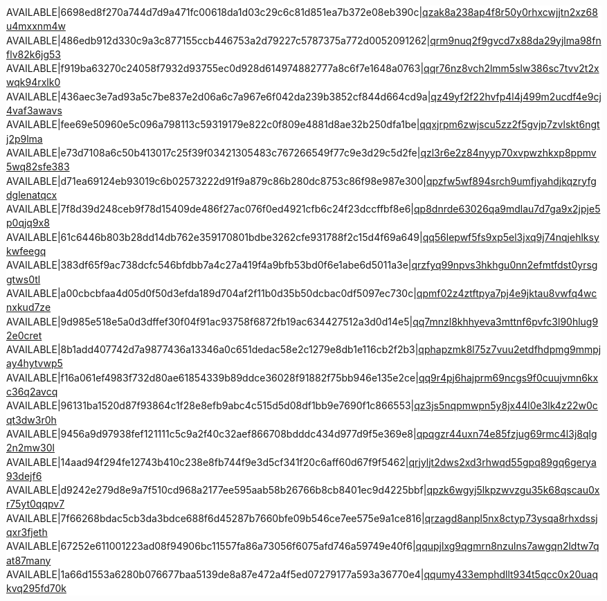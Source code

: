 AVAILABLE|6698ed8f270a744d7d9a471fc00618da1d03c29c6c81d851ea7b372e08eb390c|[qzak8a238ap4f8r50y0rhxcwjjtn2xz68u4mxxnm4w](https://explorer.bitcoin.com/bch/address/bitcoincash:qzak8a238ap4f8r50y0rhxcwjjtn2xz68u4mxxnm4w)
AVAILABLE|486edb912d330c9a3c877155ccb446753a2d79227c5787375a772d0052091262|[qrm9nuq2f9gvcd7x88da29yjlma98fnflv82k6jg53](https://explorer.bitcoin.com/bch/address/bitcoincash:qrm9nuq2f9gvcd7x88da29yjlma98fnflv82k6jg53)
AVAILABLE|f919ba63270c24058f7932d93755ec0d928d614974882777a8c6f7e1648a0763|[qqr76nz8vch2lmm5slw386sc7tvv2t2xwqk94rxlk0](https://explorer.bitcoin.com/bch/address/bitcoincash:qqr76nz8vch2lmm5slw386sc7tvv2t2xwqk94rxlk0)
AVAILABLE|436aec3e7ad93a5c7be837e2d06a6c7a967e6f042da239b3852cf844d664cd9a|[qz49yf2f22hvfp4l4j499m2ucdf4e9cj4vaf3awavs](https://explorer.bitcoin.com/bch/address/bitcoincash:qz49yf2f22hvfp4l4j499m2ucdf4e9cj4vaf3awavs)
AVAILABLE|fee69e50960e5c096a798113c59319179e822c0f809e4881d8ae32b250dfa1be|[qqxjrpm6zwjscu5zz2f5gvjp7zvlskt6ngtj2p9lma](https://explorer.bitcoin.com/bch/address/bitcoincash:qqxjrpm6zwjscu5zz2f5gvjp7zvlskt6ngtj2p9lma)
AVAILABLE|e73d7108a6c50b413017c25f39f03421305483c767266549f77c9e3d29c5d2fe|[qzl3r6e2z84nyyp70xvpwzhkxp8ppmv5wq82sfe383](https://explorer.bitcoin.com/bch/address/bitcoincash:qzl3r6e2z84nyyp70xvpwzhkxp8ppmv5wq82sfe383)
AVAILABLE|d71ea69124eb93019c6b02573222d91f9a879c86b280dc8753c86f98e987e300|[qpzfw5wf894srch9umfjyahdjkqzryfgdglenatqcx](https://explorer.bitcoin.com/bch/address/bitcoincash:qpzfw5wf894srch9umfjyahdjkqzryfgdglenatqcx)
AVAILABLE|7f8d39d248ceb9f78d15409de486f27ac076f0ed4921cfb6c24f23dccffbf8e6|[qp8dnrde63026qa9mdlau7d7ga9x2jpje5p0qjq9x8](https://explorer.bitcoin.com/bch/address/bitcoincash:qp8dnrde63026qa9mdlau7d7ga9x2jpje5p0qjq9x8)
AVAILABLE|61c6446b803b28dd14db762e359170801bdbe3262cfe931788f2c15d4f69a649|[qq56lepwf5fs9xp5el3jxq9j74nqjehlksykwfeegq](https://explorer.bitcoin.com/bch/address/bitcoincash:qq56lepwf5fs9xp5el3jxq9j74nqjehlksykwfeegq)
AVAILABLE|383df65f9ac738dcfc546bfdbb7a4c27a419f4a9bfb53bd0f6e1abe6d5011a3e|[qrzfyq99npvs3hkhgu0nn2efmtfdst0yrsggtws0tl](https://explorer.bitcoin.com/bch/address/bitcoincash:qrzfyq99npvs3hkhgu0nn2efmtfdst0yrsggtws0tl)
AVAILABLE|a00cbcbfaa4d05d0f50d3efda189d704af2f11b0d35b50dcbac0df5097ec730c|[qpmf02z4ztftpya7pj4e9jktau8vwfq4wcnxkud7ze](https://explorer.bitcoin.com/bch/address/bitcoincash:qpmf02z4ztftpya7pj4e9jktau8vwfq4wcnxkud7ze)
AVAILABLE|9d985e518e5a0d3dffef30f04f91ac93758f6872fb19ac634427512a3d0d14e5|[qq7mnzl8khhyeva3mttnf6pvfc3l90hlug92e0cret](https://explorer.bitcoin.com/bch/address/bitcoincash:qq7mnzl8khhyeva3mttnf6pvfc3l90hlug92e0cret)
AVAILABLE|8b1add407742d7a9877436a13346a0c651dedac58e2c1279e8db1e116cb2f2b3|[qphapzmk8l75z7vuu2etdfhdpmg9mmpjay4hytvwp5](https://explorer.bitcoin.com/bch/address/bitcoincash:qphapzmk8l75z7vuu2etdfhdpmg9mmpjay4hytvwp5)
AVAILABLE|f16a061ef4983f732d80ae61854339b89ddce36028f91882f75bb946e135e2ce|[qq9r4pj6hajprm69ncgs9f0cuujvmn6kxc36q2avcq](https://explorer.bitcoin.com/bch/address/bitcoincash:qq9r4pj6hajprm69ncgs9f0cuujvmn6kxc36q2avcq)
AVAILABLE|96131ba1520d87f93864c1f28e8efb9abc4c515d5d08df1bb9e7690f1c866553|[qz3js5nqpmwpn5y8jx44l0e3lk4z22w0cqt3dw3r0h](https://explorer.bitcoin.com/bch/address/bitcoincash:qz3js5nqpmwpn5y8jx44l0e3lk4z22w0cqt3dw3r0h)
AVAILABLE|9456a9d97938fef121111c5c9a2f40c32aef866708bdddc434d977d9f5e369e8|[qpqgzr44uxn74e85fzjug69rmc4l3j8qlg2n2mw30l](https://explorer.bitcoin.com/bch/address/bitcoincash:qpqgzr44uxn74e85fzjug69rmc4l3j8qlg2n2mw30l)
AVAILABLE|14aad94f294fe12743b410c238e8fb744f9e3d5cf341f20c6aff60d67f9f5462|[qrjyljt2dws2xd3rhwqd55gpq89gq6gerya93dejf6](https://explorer.bitcoin.com/bch/address/bitcoincash:qrjyljt2dws2xd3rhwqd55gpq89gq6gerya93dejf6)
AVAILABLE|d9242e279d8e9a7f510cd968a2177ee595aab58b26766b8cb8401ec9d4225bbf|[qpzk6wgyj5lkpzwvzgu35k68qscau0xr75yt0qqpv7](https://explorer.bitcoin.com/bch/address/bitcoincash:qpzk6wgyj5lkpzwvzgu35k68qscau0xr75yt0qqpv7)
AVAILABLE|7f66268bdac5cb3da3bdce688f6d45287b7660bfe09b546ce7ee575e9a1ce816|[qrzagd8anpl5nx8ctyp73ysqa8rhxdssjqxr3fjeth](https://explorer.bitcoin.com/bch/address/bitcoincash:qrzagd8anpl5nx8ctyp73ysqa8rhxdssjqxr3fjeth)
AVAILABLE|67252e611001223ad08f94906bc11557fa86a73056f6075afd746a59749e40f6|[qqupjlxg9qgmrn8nzulns7awgqn2ldtw7qat87many](https://explorer.bitcoin.com/bch/address/bitcoincash:qqupjlxg9qgmrn8nzulns7awgqn2ldtw7qat87many)
AVAILABLE|1a66d1553a6280b076677baa5139de8a87e472a4f5ed07279177a593a36770e4|[qqumy433emphdllt934t5qcc0x20uaqkvq295fd70k](https://explorer.bitcoin.com/bch/address/bitcoincash:qqumy433emphdllt934t5qcc0x20uaqkvq295fd70k)